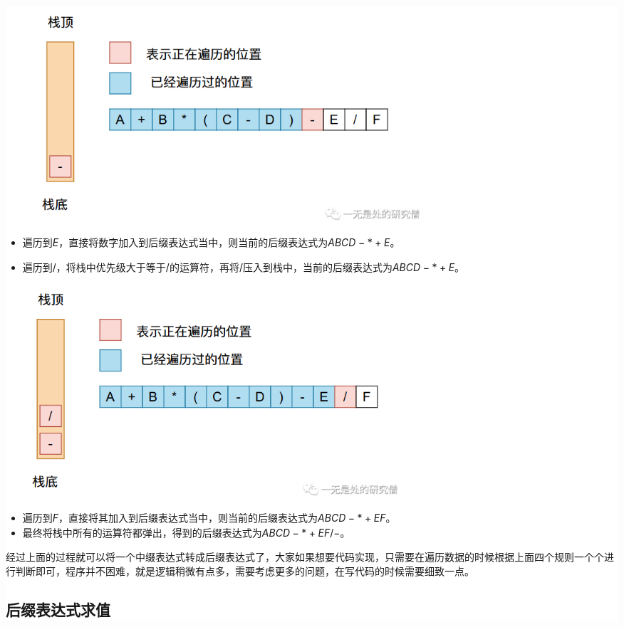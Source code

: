 <img src="../images/expression/17.png" alt="01" style="zoom:80%;" />

- 遍历到$E$，直接将数字加入到后缀表达式当中，则当前的后缀表达式为$ABCD-*+E$。

- 遍历到$/$，将栈中优先级大于等于$/$的运算符，再将$/$压入到栈中，当前的后缀表达式为$ABCD-*+E$。

<img src="../images/expression/19.png" alt="01" style="zoom:80%;" />

- 遍历到$F$，直接将其加入到后缀表达式当中，则当前的后缀表达式为$ABCD-*+EF$。
- 最终将栈中所有的运算符都弹出，得到的后缀表达式为$ABCD-*+EF/-$。

经过上面的过程就可以将一个中缀表达式转成后缀表达式了，大家如果想要代码实现，只需要在遍历数据的时候根据上面四个规则一个个进行判断即可，程序并不困难，就是逻辑稍微有点多，需要考虑更多的问题，在写代码的时候需要细致一点。

## 后缀表达式求值
